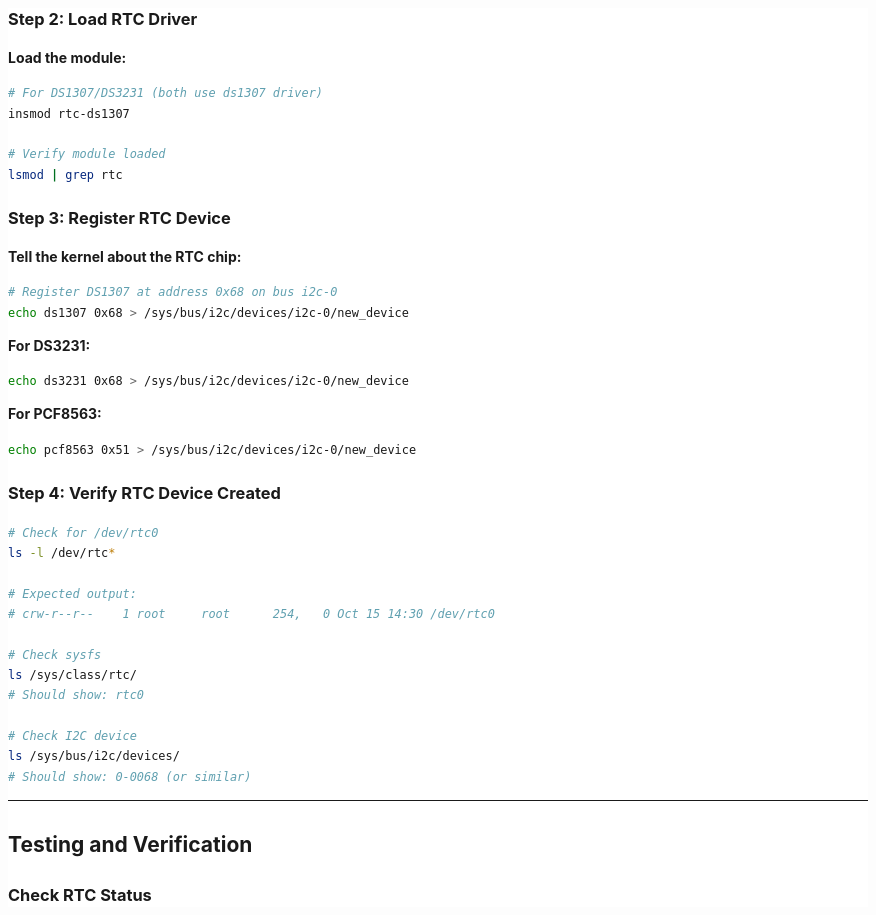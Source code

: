 ### Step 2: Load RTC Driver

**Load the module:**
```bash
# For DS1307/DS3231 (both use ds1307 driver)
insmod rtc-ds1307

# Verify module loaded
lsmod | grep rtc
```

### Step 3: Register RTC Device

**Tell the kernel about the RTC chip:**

```bash
# Register DS1307 at address 0x68 on bus i2c-0
echo ds1307 0x68 > /sys/bus/i2c/devices/i2c-0/new_device
```

**For DS3231:**
```bash
echo ds3231 0x68 > /sys/bus/i2c/devices/i2c-0/new_device
```

**For PCF8563:**
```bash
echo pcf8563 0x51 > /sys/bus/i2c/devices/i2c-0/new_device
```

### Step 4: Verify RTC Device Created

```bash
# Check for /dev/rtc0
ls -l /dev/rtc*

# Expected output:
# crw-r--r--    1 root     root      254,   0 Oct 15 14:30 /dev/rtc0

# Check sysfs
ls /sys/class/rtc/
# Should show: rtc0

# Check I2C device
ls /sys/bus/i2c/devices/
# Should show: 0-0068 (or similar)
```

---

## Testing and Verification

### Check RTC Status

